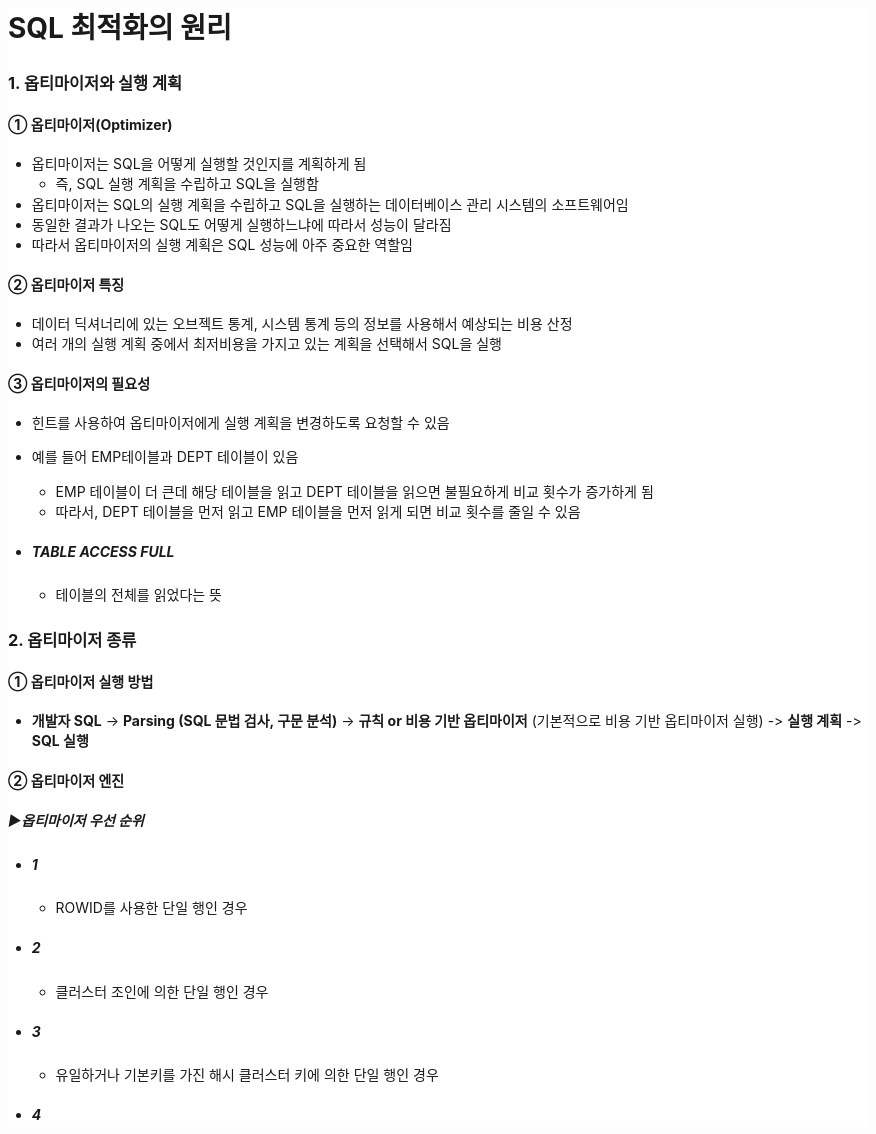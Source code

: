 # SQL 최적화의 원리

### 1. 옵티마이저와 실행 계획

#### ① 옵티마이저(Optimizer)

- 옵티마이저는 SQL을 어떻게 실행할 것인지를 계획하게 됨
  - 즉, SQL 실행 계획을 수립하고 SQL을 실행함
- 옵티마이저는 SQL의 실행 계획을 수립하고 SQL을 실행하는 데이터베이스 관리 시스템의 소프트웨어임
- 동일한 결과가 나오는 SQL도 어떻게 실행하느냐에 따라서 성능이 달라짐
- 따라서 옵티마이저의 실행 계획은 SQL 성능에 아주 중요한 역할임

#### ② 옵티마이저 특징

- 데이터 딕셔너리에 있는 오브젝트 통계, 시스템 통계 등의 정보를 사용해서 예상되는 비용 산정
- 여러 개의 실행 계획 중에서 최저비용을 가지고 있는 계획을 선택해서 SQL을 실행

#### ③ 옵티마이저의 필요성

- 힌트를 사용하여 옵티마이저에게 실행 계획을 변경하도록 요청할 수 있음

- 예를 들어 EMP테이블과 DEPT 테이블이 있음

  - EMP 테이블이 더 큰데 해당 테이블을 읽고 DEPT 테이블을 읽으면 불필요하게 비교 횟수가 증가하게 됨
  - 따라서, DEPT 테이블을 먼저 읽고 EMP 테이블을 먼저 읽게 되면 비교 횟수를 줄일 수 있음

- ##### TABLE ACCESS FULL

  - 테이블의 전체를 읽었다는 뜻



### 2. 옵티마이저 종류

#### ① 옵티마이저 실행 방법

- <b>개발자 SQL</b> -> <b>Parsing (SQL 문법 검사, 구문 분석)</b> -> <b>규칙 or 비용 기반 옵티마이저</b> (기본적으로 비용 기반 옵티마이저 실행) -> <b>실행 계획</b> -> <b>SQL 실행</b>

#### ② 옵티마이저 엔진

##### ▶옵티마이저 우선 순위

- ##### 1

  - ROWID를 사용한 단일 행인 경우

- ##### 2

  - 클러스터 조인에 의한 단일 행인 경우

- ##### 3

  - 유일하거나 기본키를 가진 해시 클러스터 키에 의한 단일 행인 경우

- ##### 4
